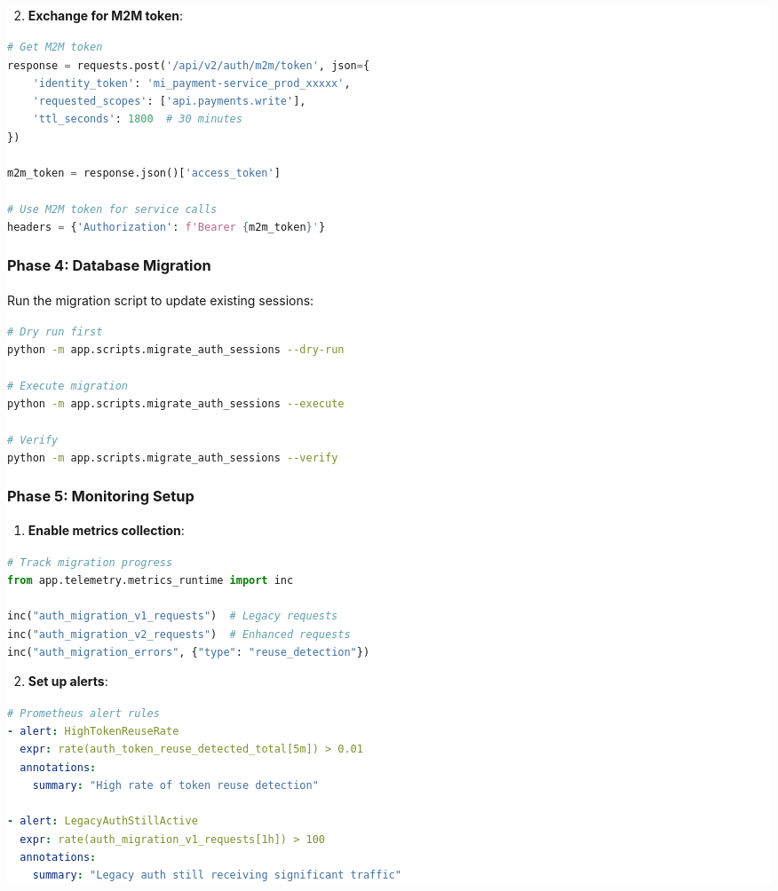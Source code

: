 2. **Exchange for M2M token**:
```python
# Get M2M token
response = requests.post('/api/v2/auth/m2m/token', json={
    'identity_token': 'mi_payment-service_prod_xxxxx',
    'requested_scopes': ['api.payments.write'],
    'ttl_seconds': 1800  # 30 minutes
})

m2m_token = response.json()['access_token']

# Use M2M token for service calls
headers = {'Authorization': f'Bearer {m2m_token}'}
```

### Phase 4: Database Migration

Run the migration script to update existing sessions:

```bash
# Dry run first
python -m app.scripts.migrate_auth_sessions --dry-run

# Execute migration
python -m app.scripts.migrate_auth_sessions --execute

# Verify
python -m app.scripts.migrate_auth_sessions --verify
```

### Phase 5: Monitoring Setup

1. **Enable metrics collection**:
```python
# Track migration progress
from app.telemetry.metrics_runtime import inc

inc("auth_migration_v1_requests")  # Legacy requests
inc("auth_migration_v2_requests")  # Enhanced requests
inc("auth_migration_errors", {"type": "reuse_detection"})
```

2. **Set up alerts**:
```yaml
# Prometheus alert rules
- alert: HighTokenReuseRate
  expr: rate(auth_token_reuse_detected_total[5m]) > 0.01
  annotations:
    summary: "High rate of token reuse detection"
    
- alert: LegacyAuthStillActive
  expr: rate(auth_migration_v1_requests[1h]) > 100
  annotations:
    summary: "Legacy auth still receiving significant traffic"
```
